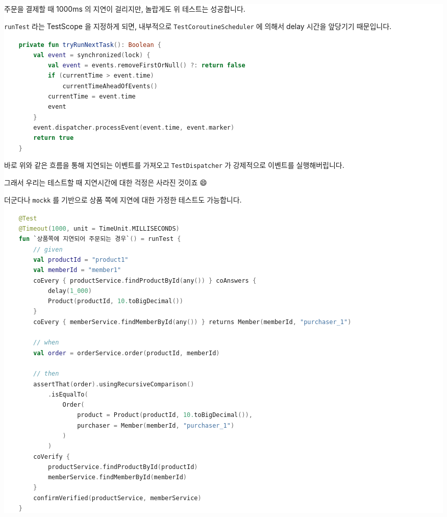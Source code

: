 주문을 결제할 때 1000ms 의 지연이 걸리지만, 놀랍게도 위 테스트는 성공합니다.   

`runTest` 라는 TestScope 을 지정하게 되면, 내부적으로 `TestCoroutineScheduler` 에 의해서 delay 시간을 앞당기기 때문입니다.  

```kotlin
    private fun tryRunNextTask(): Boolean {
        val event = synchronized(lock) {
            val event = events.removeFirstOrNull() ?: return false
            if (currentTime > event.time)
                currentTimeAheadOfEvents()
            currentTime = event.time
            event
        }
        event.dispatcher.processEvent(event.time, event.marker)
        return true
    }
```

바로 위와 같은 흐름을 통해 지연되는 이벤트를 가져오고 `TestDispatcher` 가 강제적으로 이벤트를 실행해버립니다.  

그래서 우리는 테스트할 때 지연시간에 대한 걱정은 사라진 것이죠 😄  

더군다나 `mockk` 를 기반으로 상품 쪽에 지연에 대한 가정한 테스트도 가능합니다.  

```kotlin
    @Test
    @Timeout(1000, unit = TimeUnit.MILLISECONDS)
    fun `상품쪽에 지연되어 주문되는 경우`() = runTest {
        // given
        val productId = "product1"
        val memberId = "member1"
        coEvery { productService.findProductById(any()) } coAnswers {
            delay(1_000)
            Product(productId, 10.toBigDecimal())
        }
        coEvery { memberService.findMemberById(any()) } returns Member(memberId, "purchaser_1")

        // when
        val order = orderService.order(productId, memberId)

        // then
        assertThat(order).usingRecursiveComparison()
            .isEqualTo(
                Order(
                    product = Product(productId, 10.toBigDecimal()),
                    purchaser = Member(memberId, "purchaser_1")
                )
            )
        coVerify {
            productService.findProductById(productId)
            memberService.findMemberById(memberId)
        }
        confirmVerified(productService, memberService)
    }
```
